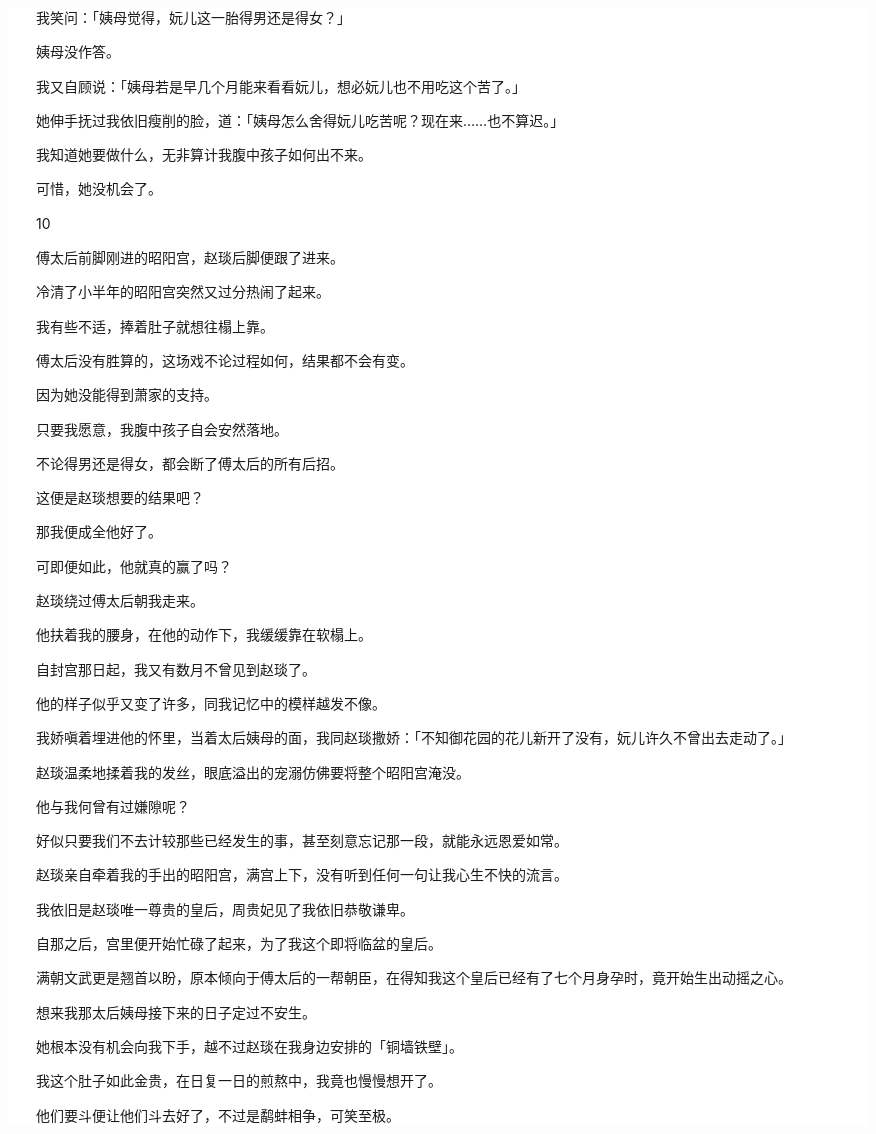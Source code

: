&emsp;&emsp;我笑问：「姨母觉得，妧儿这一胎得男还是得女？」  
  
&emsp;&emsp;姨母没作答。  
  
&emsp;&emsp;我又自顾说：「姨母若是早几个月能来看看妧儿，想必妧儿也不用吃这个苦了。」  
  
&emsp;&emsp;她伸手抚过我依旧瘦削的脸，道：「姨母怎么舍得妧儿吃苦呢？现在来……也不算迟。」  
  
&emsp;&emsp;我知道她要做什么，无非算计我腹中孩子如何出不来。  
  
&emsp;&emsp;可惜，她没机会了。  
  
&emsp;&emsp;10  
  
&emsp;&emsp;傅太后前脚刚进的昭阳宫，赵琰后脚便跟了进来。  
  
&emsp;&emsp;冷清了小半年的昭阳宫突然又过分热闹了起来。  
  
&emsp;&emsp;我有些不适，捧着肚子就想往榻上靠。  
  
&emsp;&emsp;傅太后没有胜算的，这场戏不论过程如何，结果都不会有变。  
  
&emsp;&emsp;因为她没能得到萧家的支持。  
  
&emsp;&emsp;只要我愿意，我腹中孩子自会安然落地。  
  
&emsp;&emsp;不论得男还是得女，都会断了傅太后的所有后招。  
  
&emsp;&emsp;这便是赵琰想要的结果吧？  
  
&emsp;&emsp;那我便成全他好了。  
  
&emsp;&emsp;可即便如此，他就真的赢了吗？  
  
&emsp;&emsp;赵琰绕过傅太后朝我走来。  
  
&emsp;&emsp;他扶着我的腰身，在他的动作下，我缓缓靠在软榻上。  
  
&emsp;&emsp;自封宫那日起，我又有数月不曾见到赵琰了。  
  
&emsp;&emsp;他的样子似乎又变了许多，同我记忆中的模样越发不像。  
  
&emsp;&emsp;我娇嗔着埋进他的怀里，当着太后姨母的面，我同赵琰撒娇：「不知御花园的花儿新开了没有，妧儿许久不曾出去走动了。」  
  
&emsp;&emsp;赵琰温柔地揉着我的发丝，眼底溢出的宠溺仿佛要将整个昭阳宫淹没。  
  
&emsp;&emsp;他与我何曾有过嫌隙呢？  
  
&emsp;&emsp;好似只要我们不去计较那些已经发生的事，甚至刻意忘记那一段，就能永远恩爱如常。  
  
&emsp;&emsp;赵琰亲自牵着我的手出的昭阳宫，满宫上下，没有听到任何一句让我心生不快的流言。  
  
&emsp;&emsp;我依旧是赵琰唯一尊贵的皇后，周贵妃见了我依旧恭敬谦卑。  
  
&emsp;&emsp;自那之后，宫里便开始忙碌了起来，为了我这个即将临盆的皇后。  
  
&emsp;&emsp;满朝文武更是翘首以盼，原本倾向于傅太后的一帮朝臣，在得知我这个皇后已经有了七个月身孕时，竟开始生出动摇之心。  
  
&emsp;&emsp;想来我那太后姨母接下来的日子定过不安生。  
  
&emsp;&emsp;她根本没有机会向我下手，越不过赵琰在我身边安排的「铜墙铁壁」。  
  
&emsp;&emsp;我这个肚子如此金贵，在日复一日的煎熬中，我竟也慢慢想开了。  
  
&emsp;&emsp;他们要斗便让他们斗去好了，不过是鹬蚌相争，可笑至极。  
  